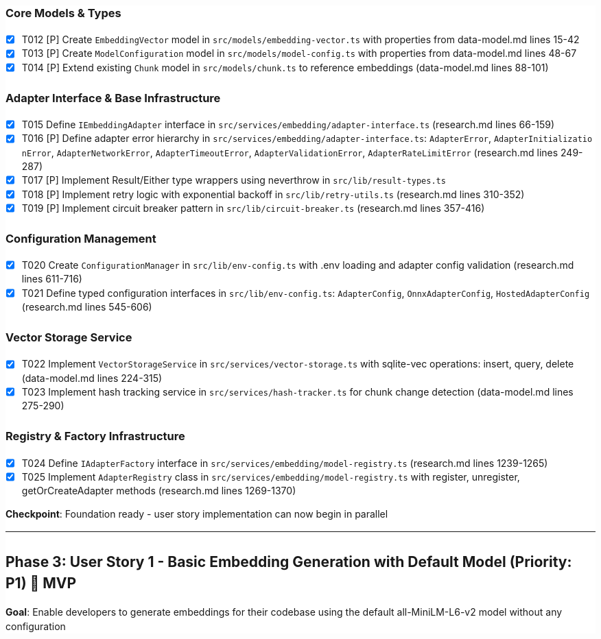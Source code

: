 ### Core Models & Types

- [X] T012 [P] Create `EmbeddingVector` model in `src/models/embedding-vector.ts` with properties from data-model.md lines 15-42
- [X] T013 [P] Create `ModelConfiguration` model in `src/models/model-config.ts` with properties from data-model.md lines 48-67
- [X] T014 [P] Extend existing `Chunk` model in `src/models/chunk.ts` to reference embeddings (data-model.md lines 88-101)

### Adapter Interface & Base Infrastructure

- [X] T015 Define `IEmbeddingAdapter` interface in `src/services/embedding/adapter-interface.ts` (research.md lines 66-159)
- [X] T016 [P] Define adapter error hierarchy in `src/services/embedding/adapter-interface.ts`: `AdapterError`, `AdapterInitializationError`, `AdapterNetworkError`, `AdapterTimeoutError`, `AdapterValidationError`, `AdapterRateLimitError` (research.md lines 249-287)
- [X] T017 [P] Implement Result/Either type wrappers using neverthrow in `src/lib/result-types.ts`
- [X] T018 [P] Implement retry logic with exponential backoff in `src/lib/retry-utils.ts` (research.md lines 310-352)
- [X] T019 [P] Implement circuit breaker pattern in `src/lib/circuit-breaker.ts` (research.md lines 357-416)

### Configuration Management

- [X] T020 Create `ConfigurationManager` in `src/lib/env-config.ts` with .env loading and adapter config validation (research.md lines 611-716)
- [X] T021 Define typed configuration interfaces in `src/lib/env-config.ts`: `AdapterConfig`, `OnnxAdapterConfig`, `HostedAdapterConfig` (research.md lines 545-606)

### Vector Storage Service

- [X] T022 Implement `VectorStorageService` in `src/services/vector-storage.ts` with sqlite-vec operations: insert, query, delete (data-model.md lines 224-315)
- [X] T023 Implement hash tracking service in `src/services/hash-tracker.ts` for chunk change detection (data-model.md lines 275-290)

### Registry & Factory Infrastructure

- [X] T024 Define `IAdapterFactory` interface in `src/services/embedding/model-registry.ts` (research.md lines 1239-1265)
- [X] T025 Implement `AdapterRegistry` class in `src/services/embedding/model-registry.ts` with register, unregister, getOrCreateAdapter methods (research.md lines 1269-1370)

**Checkpoint**: Foundation ready - user story implementation can now begin in parallel

---

## Phase 3: User Story 1 - Basic Embedding Generation with Default Model (Priority: P1) 🎯 MVP

**Goal**: Enable developers to generate embeddings for their codebase using the default all-MiniLM-L6-v2 model without any configuration
